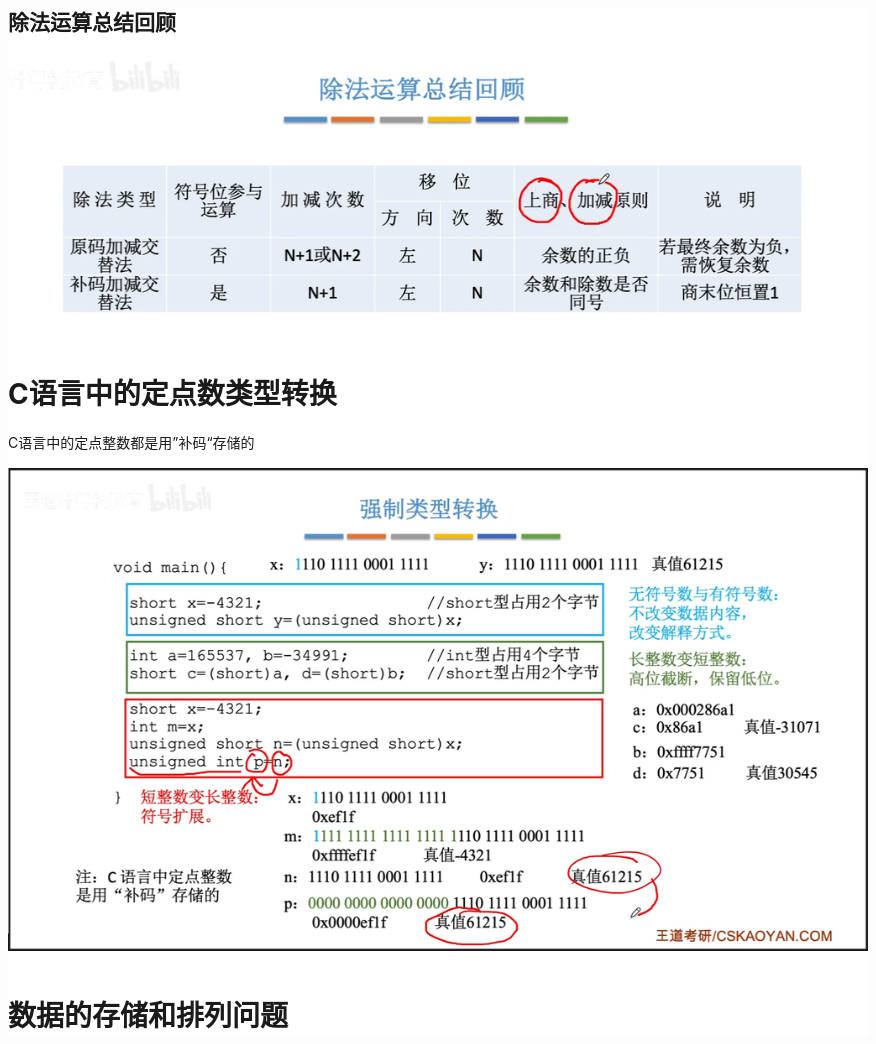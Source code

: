 ## 除法运算总结回顾
![Img](./FILES/计算机组成原理.md/img-20231227162528.png)

# C语言中的定点数类型转换

C语言中的定点整数都是用”补码“存储的

![Img](./FILES/计算机组成原理.md/img-20231227162748.png)

# 数据的存储和排列问题
